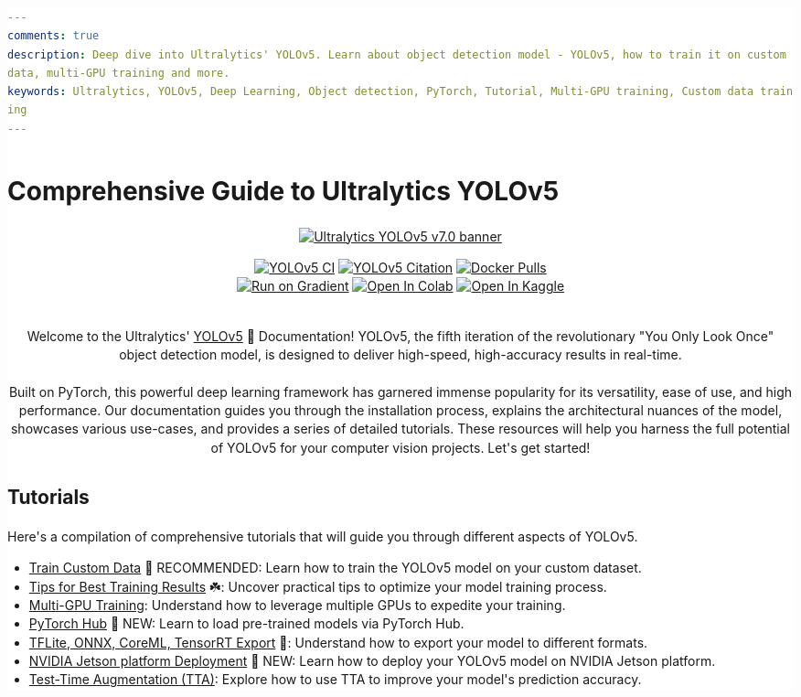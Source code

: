 ```yaml
---
comments: true
description: Deep dive into Ultralytics' YOLOv5. Learn about object detection model - YOLOv5, how to train it on custom data, multi-GPU training and more.
keywords: Ultralytics, YOLOv5, Deep Learning, Object detection, PyTorch, Tutorial, Multi-GPU training, Custom data training
---
```


# Comprehensive Guide to Ultralytics YOLOv5

<div align="center">
  <p>
    <a href="https://ultralytics.com/yolov5" target="_blank">
    <img width="100%" src="https://raw.githubusercontent.com/ultralytics/assets1/main/yolov5/v70/splash.png" alt="Ultralytics YOLOv5 v7.0 banner"></a>
  </p>

<a href="https://github.com/ultralytics/yolov5/actions/workflows/ci-testing.yml"><img src="https://github.com/ultralytics/yolov5/actions/workflows/ci-testing.yml/badge.svg" alt="YOLOv5 CI"></a>
<a href="https://zenodo.org/badge/latestdoi/264818686"><img src="https://zenodo.org/badge/264818686.svg" alt="YOLOv5 Citation"></a>
<a href="https://hub.docker.com/r/ultralytics/yolov5"><img src="https://img.shields.io/docker/pulls/ultralytics/yolov5?logo=docker" alt="Docker Pulls"></a>
<br>
<a href="https://bit.ly/yolov5-paperspace-notebook"><img src="https://assets1.paperspace.io/img/gradient-badge.svg" alt="Run on Gradient"></a>
<a href="https://colab.research.google.com/github/ultralytics/yolov5/blob/master/tutorial.ipynb"><img src="https://colab.research.google.com/assets1/colab-badge.svg" alt="Open In Colab"></a>
<a href="https://www.kaggle.com/ultralytics/yolov5"><img src="https://kaggle.com/static/images/open-in-kaggle.svg" alt="Open In Kaggle"></a>
<br>
<br>

Welcome to the Ultralytics' [YOLOv5](https://github.com/ultralytics/yolov5) 🚀 Documentation! YOLOv5, the fifth iteration of the revolutionary "You Only Look Once" object detection model, is designed to deliver high-speed, high-accuracy results in real-time.
<br><br>
Built on PyTorch, this powerful deep learning framework has garnered immense popularity for its versatility, ease of use, and high performance. Our documentation guides you through the installation process, explains the architectural nuances of the model, showcases various use-cases, and provides a series of detailed tutorials. These resources will help you harness the full potential of YOLOv5 for your computer vision projects. Let's get started!

</div>

## Tutorials

Here's a compilation of comprehensive tutorials that will guide you through different aspects of YOLOv5.

* [Train Custom Data](tutorials/train_custom_data.md) 🚀 RECOMMENDED: Learn how to train the YOLOv5 model on your custom dataset.
* [Tips for Best Training Results](tutorials/tips_for_best_training_results.md) ☘️: Uncover practical tips to optimize your model training process.
* [Multi-GPU Training](tutorials/multi_gpu_training.md): Understand how to leverage multiple GPUs to expedite your training.
* [PyTorch Hub](tutorials/pytorch_hub_model_loading.md) 🌟 NEW: Learn to load pre-trained models via PyTorch Hub.
* [TFLite, ONNX, CoreML, TensorRT Export](tutorials/model_export.md) 🚀: Understand how to export your model to different formats.
* [NVIDIA Jetson platform Deployment](tutorials/running_on_jetson_nano.md) 🌟 NEW: Learn how to deploy your YOLOv5 model on NVIDIA Jetson platform.
* [Test-Time Augmentation (TTA)](tutorials/test_time_augmentation.md): Explore how to use TTA to improve your model's prediction accuracy.